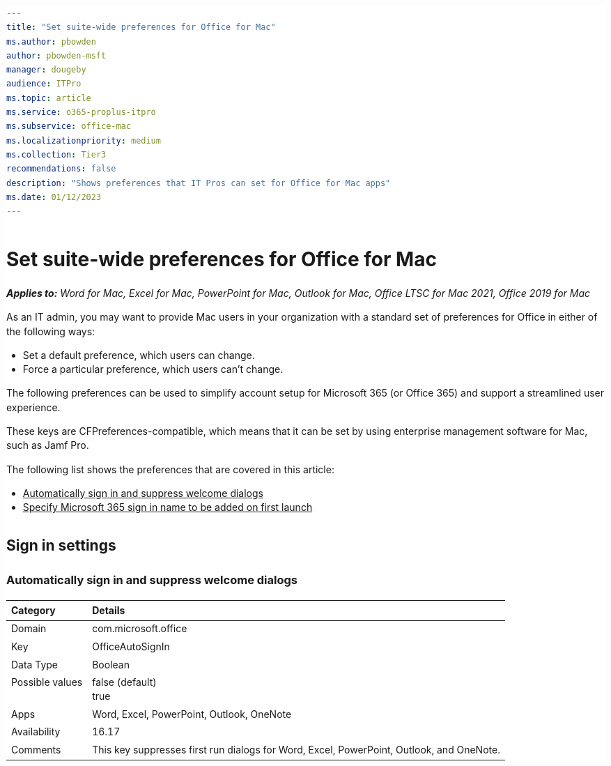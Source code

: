 ```yaml
---
title: "Set suite-wide preferences for Office for Mac"
ms.author: pbowden
author: pbowden-msft
manager: dougeby
audience: ITPro
ms.topic: article
ms.service: o365-proplus-itpro
ms.subservice: office-mac
ms.localizationpriority: medium
ms.collection: Tier3
recommendations: false
description: "Shows preferences that IT Pros can set for Office for Mac apps"
ms.date: 01/12/2023
---
```


# Set suite-wide preferences for Office for Mac

***Applies to:*** *Word for Mac, Excel for Mac, PowerPoint for Mac, Outlook for Mac, Office LTSC for Mac 2021, Office 2019 for Mac*

As an IT admin, you may want to provide Mac users in your organization with a standard set of preferences for Office in either of the following ways:

- Set a default preference, which users can change.
- Force a particular preference, which users can’t change.

The following preferences can be used to simplify account setup for Microsoft 365 (or Office 365) and support a streamlined user experience.

These keys are CFPreferences-compatible, which means that it can be set by using enterprise management software for Mac, such as Jamf Pro.

The following list shows the preferences that are covered in this article:

- [Automatically sign in and suppress welcome dialogs](#automatically-sign-in-and-suppress-welcome-dialogs)
- [Specify Microsoft 365 sign in name to be added on first launch](#specify-microsoft-365-sign-in-name-to-be-added-on-first-launch)

## Sign in settings

### Automatically sign in and suppress welcome dialogs

|Category|Details|
|:-----|:-----|
|Domain| com.microsoft.office |
|Key| OfficeAutoSignIn |
|Data Type| Boolean |
|Possible values| false (default) <br/> true |
|Apps| Word, Excel, PowerPoint, Outlook, OneNote |
|Availability| 16.17 |
|Comments| This key suppresses first run dialogs for Word, Excel, PowerPoint, Outlook, and OneNote. |
